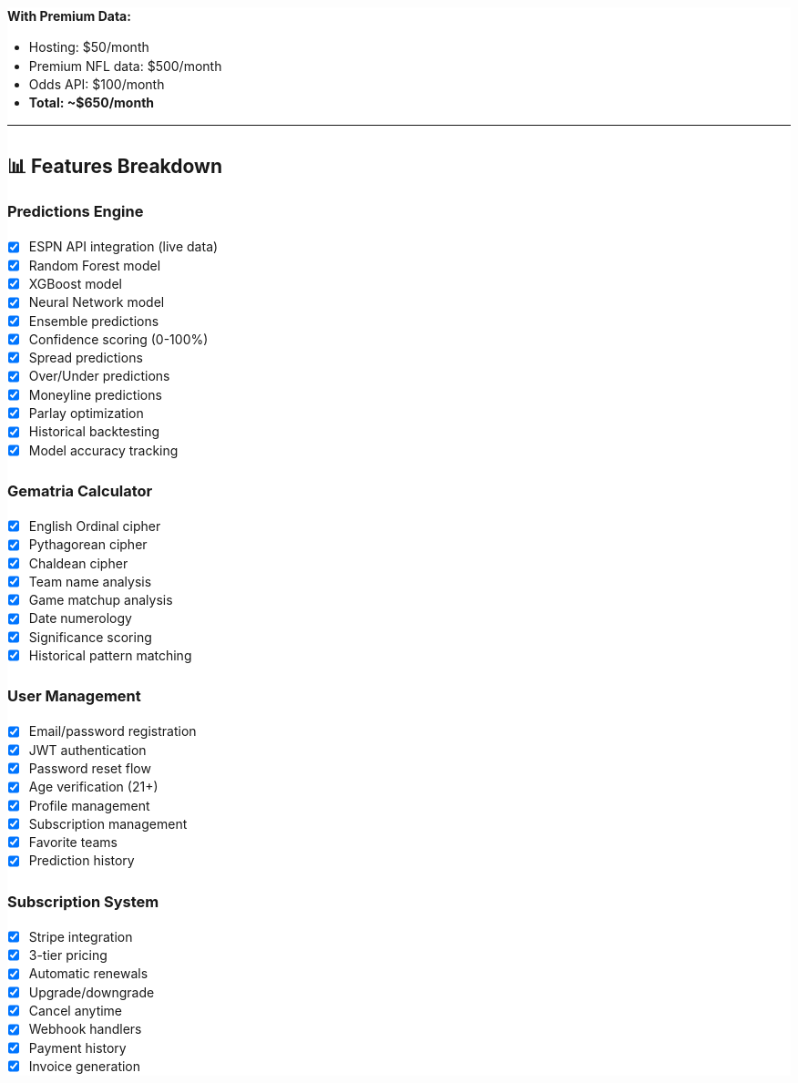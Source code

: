**With Premium Data:**
- Hosting: $50/month
- Premium NFL data: $500/month
- Odds API: $100/month
- **Total: ~$650/month**

---

## 📊 Features Breakdown

### Predictions Engine
- [x] ESPN API integration (live data)
- [x] Random Forest model
- [x] XGBoost model
- [x] Neural Network model
- [x] Ensemble predictions
- [x] Confidence scoring (0-100%)
- [x] Spread predictions
- [x] Over/Under predictions
- [x] Moneyline predictions
- [x] Parlay optimization
- [x] Historical backtesting
- [x] Model accuracy tracking

### Gematria Calculator
- [x] English Ordinal cipher
- [x] Pythagorean cipher
- [x] Chaldean cipher
- [x] Team name analysis
- [x] Game matchup analysis
- [x] Date numerology
- [x] Significance scoring
- [x] Historical pattern matching

### User Management
- [x] Email/password registration
- [x] JWT authentication
- [x] Password reset flow
- [x] Age verification (21+)
- [x] Profile management
- [x] Subscription management
- [x] Favorite teams
- [x] Prediction history

### Subscription System
- [x] Stripe integration
- [x] 3-tier pricing
- [x] Automatic renewals
- [x] Upgrade/downgrade
- [x] Cancel anytime
- [x] Webhook handlers
- [x] Payment history
- [x] Invoice generation
